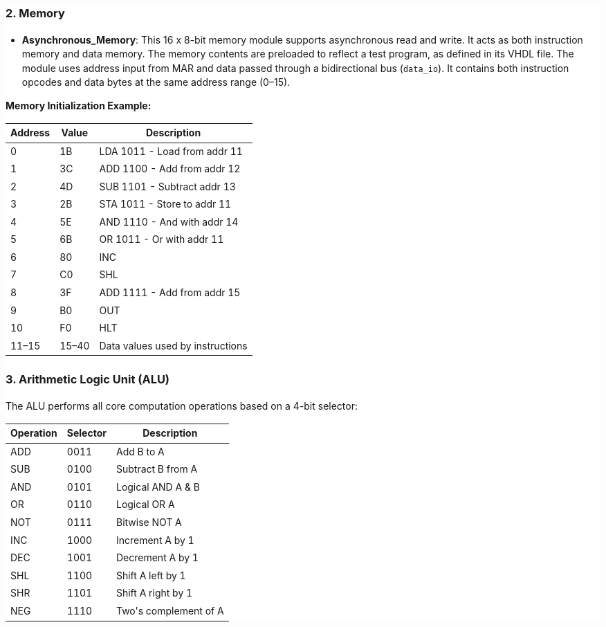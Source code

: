 ### 2. Memory 
* **Asynchronous_Memory**: This 16 x 8-bit memory module supports asynchronous read and write. It acts as both instruction memory and data memory. The memory contents are preloaded to reflect a test program, as defined in its VHDL file. The module uses address input from MAR and data passed through a bidirectional bus (`data_io`). It contains both instruction opcodes and data bytes at the same address range (0–15).

**Memory Initialization Example:**

| Address | Value | Description                  |
|---------|-------|------------------------------|
| 0       | 1B    | LDA 1011 - Load from addr 11  |
| 1       | 3C    | ADD 1100 - Add from addr 12   |
| 2       | 4D    | SUB 1101 - Subtract addr 13   |
| 3       | 2B    | STA 1011 - Store to addr 11   |
| 4       | 5E    | AND 1110 - And with addr 14   |
| 5       | 6B    | OR 1011 - Or with addr 11     |
| 6       | 80    | INC                           |
| 7       | C0    | SHL                           |
| 8       | 3F    | ADD 1111 - Add from addr 15   |
| 9       | B0    | OUT                           |
| 10      | F0    | HLT                           |
| 11–15   | 15–40 | Data values used by instructions  |

### 3. Arithmetic Logic Unit (ALU)
The ALU performs all core computation operations based on a 4-bit selector:

| Operation | Selector | Description            |
|-----------|----------|------------------------|
| ADD       | 0011     | Add B to A             |
| SUB       | 0100     | Subtract B from A      |
| AND       | 0101     | Logical AND A & B      |
| OR        | 0110     | Logical OR A           |
| NOT       | 0111     | Bitwise NOT A          |
| INC       | 1000     | Increment A by 1       |
| DEC       | 1001     | Decrement A by 1       |
| SHL       | 1100     | Shift A left by 1      |
| SHR       | 1101     | Shift A right by 1     |
| NEG       | 1110     | Two's complement of A  |

